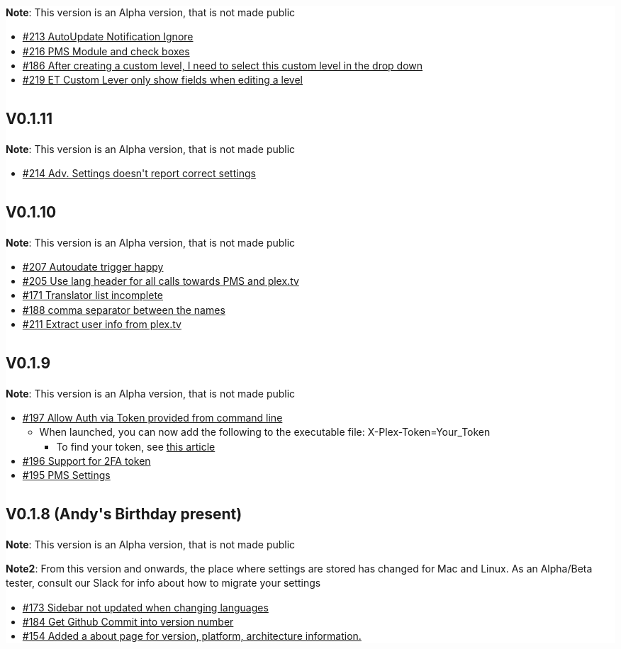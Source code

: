 **Note**:   This version is an Alpha version, that is not made public

* [#213 AutoUpdate Notification Ignore](https://github.com/WebTools-NG/WebTools-NG/issues/213)
* [#216 PMS Module and check boxes](https://github.com/WebTools-NG/WebTools-NG/issues/216)
* [#186 After creating a custom level, I need to select this custom level in the drop down](https://github.com/WebTools-NG/WebTools-NG/issues/186)
* [#219 ET Custom Lever only show fields when editing a level](https://github.com/WebTools-NG/WebTools-NG/issues/219)

## V0.1.11

**Note**:   This version is an Alpha version, that is not made public

* [#214 Adv. Settings doesn't report correct settings](https://github.com/WebTools-NG/WebTools-NG/issues/214)

## V0.1.10

**Note**:   This version is an Alpha version, that is not made public

* [#207 Autoudate trigger happy](https://github.com/WebTools-NG/WebTools-NG/issues/207)
* [#205 Use lang header for all calls towards PMS and plex.tv](https://github.com/WebTools-NG/WebTools-NG/issues/205)
* [#171 Translator list incomplete](https://github.com/WebTools-NG/WebTools-NG/issues/171)
* [#188 comma separator between the names](https://github.com/WebTools-NG/WebTools-NG/issues/188)
* [#211 Extract user info from plex.tv](https://github.com/WebTools-NG/WebTools-NG/issues/211)

## V0.1.9

**Note**:   This version is an Alpha version, that is not made public

* [#197 Allow Auth via Token provided from command line](https://github.com/WebTools-NG/WebTools-NG/issues/197)
  * When launched, you can now add the following to the executable file: X-Plex-Token=Your_Token
    * To find your token, see [this article](https://support.plex.tv/articles/204059436-finding-an-authentication-token-x-plex-token/)
* [#196 Support for 2FA token](https://github.com/WebTools-NG/WebTools-NG/issues/196)
* [#195 PMS Settings](https://github.com/WebTools-NG/WebTools-NG/issues/195)

## V0.1.8 (Andy's Birthday present)

**Note**:   This version is an Alpha version, that is not made public

**Note2**:  From this version and onwards, the place where settings are stored has changed for Mac and Linux. As an Alpha/Beta tester, consult our Slack for info about how to migrate your settings

* [#173 Sidebar not updated when changing languages](https://github.com/WebTools-NG/WebTools-NG/issues/173)
* [#184 Get Github Commit into version number](https://github.com/WebTools-NG/WebTools-NG/issues/184)
* [#154 Added a about page for version, platform, architecture information.](https://github.com/WebTools-NG/WebTools-NG/issues/154)
